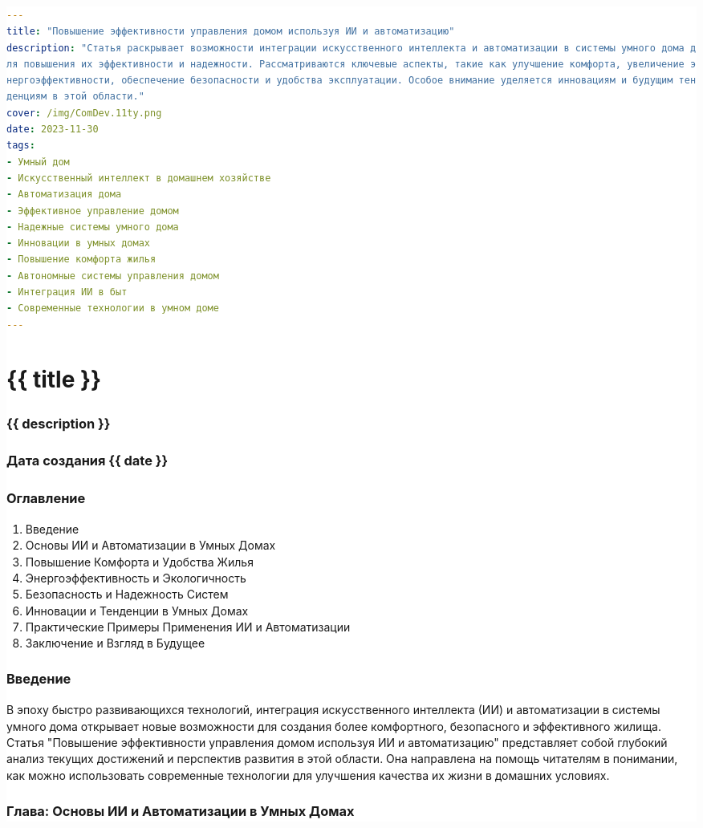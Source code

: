 ```yaml
---
title: "Повышение эффективности управления домом используя ИИ и автоматизацию"
description: "Статья раскрывает возможности интеграции искусственного интеллекта и автоматизации в системы умного дома для повышения их эффективности и надежности. Рассматриваются ключевые аспекты, такие как улучшение комфорта, увеличение энергоэффективности, обеспечение безопасности и удобства эксплуатации. Особое внимание уделяется инновациям и будущим тенденциям в этой области."
cover: /img/ComDev.11ty.png
date: 2023-11-30
tags:
- Умный дом
- Искусственный интеллект в домашнем хозяйстве
- Автоматизация дома
- Эффективное управление домом
- Надежные системы умного дома
- Инновации в умных домах
- Повышение комфорта жилья
- Автономные системы управления домом
- Интеграция ИИ в быт
- Современные технологии в умном доме
---
```


# {{ title }}
### {{ description }}
### Дата создания {{ date }}

### Оглавление

1. Введение
2. Основы ИИ и Автоматизации в Умных Домах
3. Повышение Комфорта и Удобства Жилья
4. Энергоэффективность и Экологичность
5. Безопасность и Надежность Систем
6. Инновации и Тенденции в Умных Домах
7. Практические Примеры Применения ИИ и Автоматизации
8. Заключение и Взгляд в Будущее

### Введение

В эпоху быстро развивающихся технологий, интеграция искусственного интеллекта (ИИ) и автоматизации в системы умного дома открывает новые возможности для создания более комфортного, безопасного и эффективного жилища. Статья "Повышение эффективности управления домом используя ИИ и автоматизацию" представляет собой глубокий анализ текущих достижений и перспектив развития в этой области. Она направлена на помощь читателям в понимании, как можно использовать современные технологии для улучшения качества их жизни в домашних условиях.

### Глава: Основы ИИ и Автоматизации в Умных Домах
